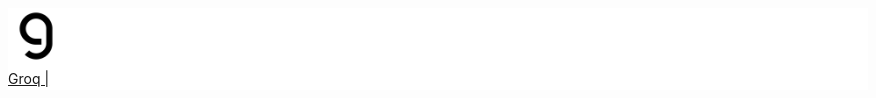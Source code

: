 <a href="https://lobehub.com/icons/groq"><picture><source media="(prefers-color-scheme: dark)" srcset="https://raw.githubusercontent.com/lobehub/lobe-icons/refs/heads/master/packages/static-png/dark/groq.png" /><img height="56px" width="56px" src="https://raw.githubusercontent.com/lobehub/lobe-icons/refs/heads/master/packages/static-png/light/groq.png" /></picture><br/>Groq                                                            |